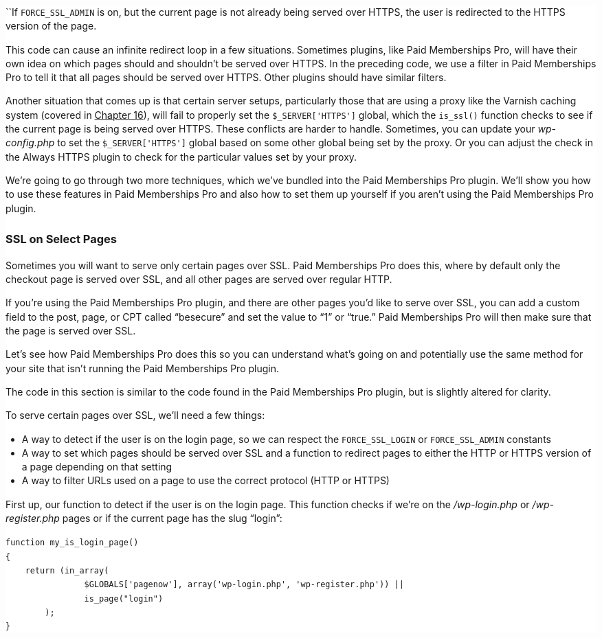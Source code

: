 ``If `FORCE_SSL_ADMIN` is on, but the current page is not already being served over HTTPS, the user is redirected to the HTTPS version of the page.

This code can cause an infinite redirect loop in a few situations. Sometimes plugins, like Paid Memberships Pro, will have their own idea on which pages should and shouldn’t be served over HTTPS. In the preceding code, we use a filter in Paid Memberships Pro to tell it that all pages should be served over HTTPS. Other plugins should have similar filters.

Another situation that comes up is that certain server setups, particularly those that are using a proxy like the Varnish caching system (covered in [Chapter 16](ch16.html "Chapter 16. WordPress Optimization and Scaling")), will fail to properly set the `$_SERVER['HTTPS']` global, which the `is_ssl()` function checks to see if the current page is being served over HTTPS. These conflicts are harder to handle. Sometimes, you can update your _wp-config.php_ to set the `$_SERVER['HTTPS']` global based on some other global being set by the proxy. Or you can adjust the check in the Always HTTPS plugin to check for the particular values set by your proxy.

We’re going to go through two more techniques, which we’ve bundled into the Paid Memberships Pro plugin. We’ll show you how to use these features in Paid Memberships Pro and also how to set them up yourself if you aren’t using the Paid Memberships Pro plugin.

### SSL on Select Pages

Sometimes you will want to serve only certain pages over SSL. Paid Memberships Pro does this, where by default only the checkout page is served over SSL, and all other pages are served over regular HTTP.

If you’re using the Paid Memberships Pro plugin, and there are other pages you’d like to serve over SSL, you can add a custom field to the post, page, or CPT called “besecure” and set the value to “1” or “true.” Paid Memberships Pro will then make sure that the page is served over SSL.

Let’s see how Paid Memberships Pro does this so you can understand what’s going on and potentially use the same method for your site that isn’t running the Paid Memberships Pro plugin.

The code in this section is similar to the code found in the Paid Memberships Pro plugin, but is slightly altered for clarity.

To serve certain pages over SSL, we’ll need a few things:

* A way to detect if the user is on the login page, so we can respect the `FORCE_SSL_LOGIN` or `FORCE_SSL_ADMIN` constants
* A way to set which pages should be served over SSL and a function to redirect pages to either the HTTP or HTTPS version of a page depending on that setting
* A way to filter URLs used on a page to use the correct protocol (HTTP or HTTPS)

First up, our function to detect if the user is on the login page. This function checks if we’re on the _/wp-login.php_ or _/wp-register.php_ pages or if the current page has the slug “login”:

```
function my_is_login_page()
{
    return (in_array(
                $GLOBALS['pagenow'], array('wp-login.php', 'wp-register.php')) ||
                is_page("login")
        );
}
```

